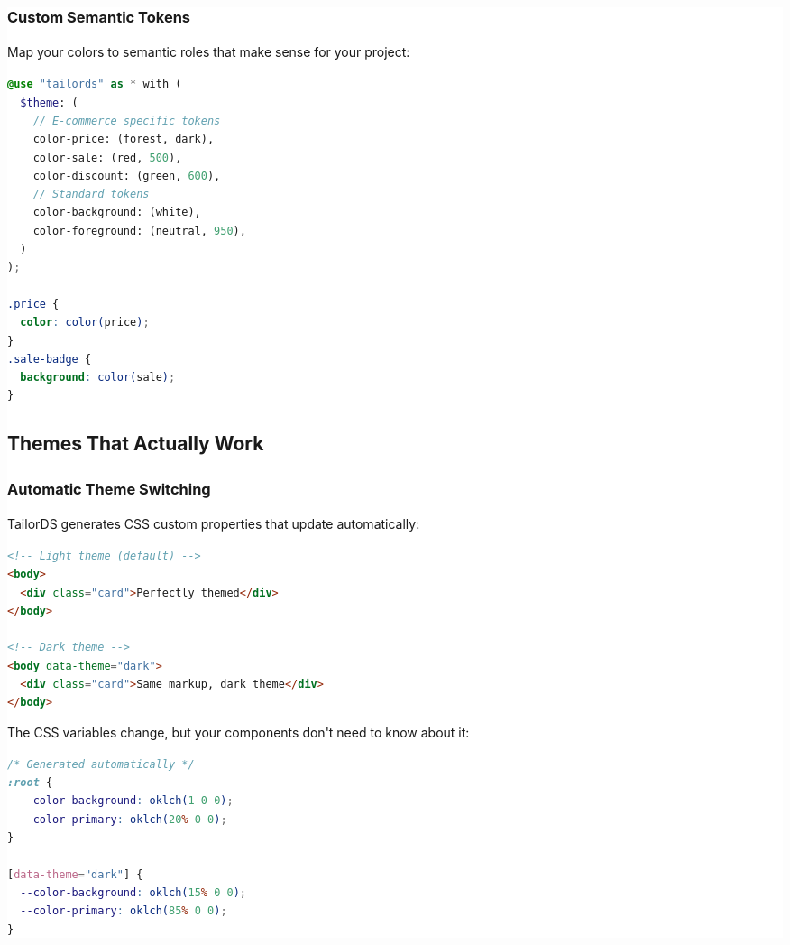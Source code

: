 ### Custom Semantic Tokens

Map your colors to semantic roles that make sense for your project:

```scss
@use "tailords" as * with (
  $theme: (
    // E-commerce specific tokens
    color-price: (forest, dark),
    color-sale: (red, 500),
    color-discount: (green, 600),
    // Standard tokens
    color-background: (white),
    color-foreground: (neutral, 950),
  )
);

.price {
  color: color(price);
}
.sale-badge {
  background: color(sale);
}
```

## Themes That Actually Work

### Automatic Theme Switching

<ThemeSwitcher />

TailorDS generates CSS custom properties that update automatically:

```html
<!-- Light theme (default) -->
<body>
  <div class="card">Perfectly themed</div>
</body>

<!-- Dark theme -->
<body data-theme="dark">
  <div class="card">Same markup, dark theme</div>
</body>
```

The CSS variables change, but your components don't need to know about it:

```css
/* Generated automatically */
:root {
  --color-background: oklch(1 0 0);
  --color-primary: oklch(20% 0 0);
}

[data-theme="dark"] {
  --color-background: oklch(15% 0 0);
  --color-primary: oklch(85% 0 0);
}
```

